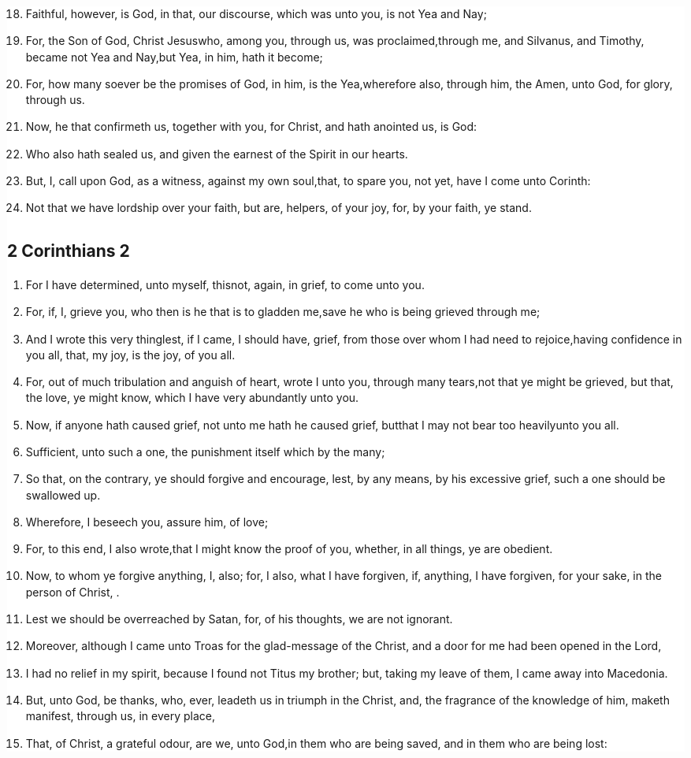 18. Faithful, however, is God, in that, our discourse, which was   unto you, is not Yea and Nay;

19. For, the Son of God, Christ Jesuswho, among you, through us, was proclaimed,through me, and Silvanus, and Timothy, became not Yea and Nay,but Yea, in him, hath it become;

20. For, how many soever be the promises of God, in him, is the Yea,wherefore also, through him,   the Amen, unto God, for glory, through us.

21. Now, he that confirmeth us, together with you, for Christ, and hath anointed us, is God:

22. Who also hath sealed us, and given the earnest of the Spirit in our hearts.

23. But, I, call upon God, as a witness, against my own soul,that, to spare you, not yet, have I come unto Corinth:

24. Not that we have lordship over your faith, but are, helpers, of your joy, for, by your faith, ye stand.

## 2 Corinthians 2

1. For I have determined, unto myself, thisnot, again, in grief, to come unto you.

2. For, if, I, grieve you, who then is he that is to gladden me,save he who is being grieved through me;

3. And I wrote this very thinglest, if I came, I should have, grief, from those over whom I had need to rejoice,having confidence in you all, that, my joy, is the joy, of you all.

4. For, out of much tribulation and anguish of heart, wrote I unto you, through many tears,not that ye might be grieved, but that, the love, ye might know, which I have very abundantly unto you.

5. Now, if anyone hath caused grief, not unto me hath he caused grief, butthat I may not bear too heavilyunto you all.

6. Sufficient, unto such a one, the punishment itself which   by the many;

7. So that, on the contrary, ye should forgive and encourage, lest, by any means, by his excessive grief, such a one should be swallowed up.

8. Wherefore, I beseech you, assure him, of love;

9. For, to this end, I also wrote,that I might know the proof of you, whether, in all things, ye are obedient.

10. Now, to whom ye forgive anything, I, also; for, I also, what I have forgiven, if, anything, I have forgiven, for your sake, in the person of Christ,   .

11. Lest we should be overreached by Satan, for, of his thoughts, we are not ignorant.

12. Moreover, although I came unto Troas for the glad-message of the Christ, and a door for me had been opened in the Lord,

13. I had no relief in my spirit, because I found not Titus my brother; but, taking my leave of them, I came away into Macedonia.

14. But, unto God, be thanks, who, ever, leadeth us in triumph in the Christ, and, the fragrance of the knowledge of him, maketh manifest, through us, in every place,

15. That, of Christ, a grateful odour, are we, unto God,in them who are being saved, and in them who are being lost:
